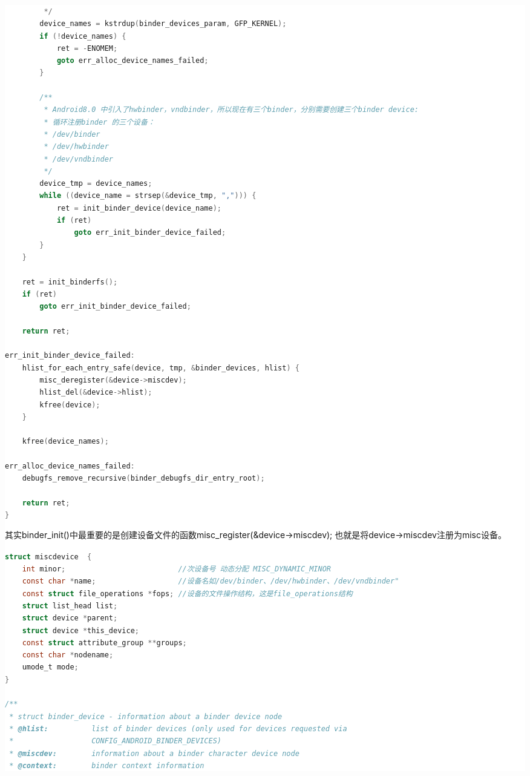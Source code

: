 ```c
         */
        device_names = kstrdup(binder_devices_param, GFP_KERNEL);
        if (!device_names) {
            ret = -ENOMEM;
            goto err_alloc_device_names_failed;
        }

        /**
         * Android8.0 中引入了hwbinder，vndbinder，所以现在有三个binder，分别需要创建三个binder device:
         * 循环注册binder 的三个设备：
         * /dev/binder
         * /dev/hwbinder
         * /dev/vndbinder
         */
        device_tmp = device_names;
        while ((device_name = strsep(&device_tmp, ","))) {
            ret = init_binder_device(device_name);
            if (ret)
                goto err_init_binder_device_failed;
        }
    }

    ret = init_binderfs();
    if (ret)
        goto err_init_binder_device_failed;

    return ret;

err_init_binder_device_failed:
    hlist_for_each_entry_safe(device, tmp, &binder_devices, hlist) {
        misc_deregister(&device->miscdev);
        hlist_del(&device->hlist);
        kfree(device);
    }

    kfree(device_names);

err_alloc_device_names_failed:
    debugfs_remove_recursive(binder_debugfs_dir_entry_root);

    return ret;
}
```
其实binder_init()中最重要的是创建设备文件的函数misc_register(&device->miscdev); 也就是将device->miscdev注册为misc设备。
```c
struct miscdevice  {
    int minor;                          //次设备号 动态分配 MISC_DYNAMIC_MINOR
    const char *name;                   //设备名如/dev/binder、/dev/hwbinder、/dev/vndbinder"
    const struct file_operations *fops; //设备的文件操作结构，这是file_operations结构
    struct list_head list;
    struct device *parent;
    struct device *this_device;
    const struct attribute_group **groups;
    const char *nodename;
    umode_t mode;
}

/**
 * struct binder_device - information about a binder device node
 * @hlist:          list of binder devices (only used for devices requested via
 *                  CONFIG_ANDROID_BINDER_DEVICES)
 * @miscdev:        information about a binder character device node
 * @context:        binder context information
```
